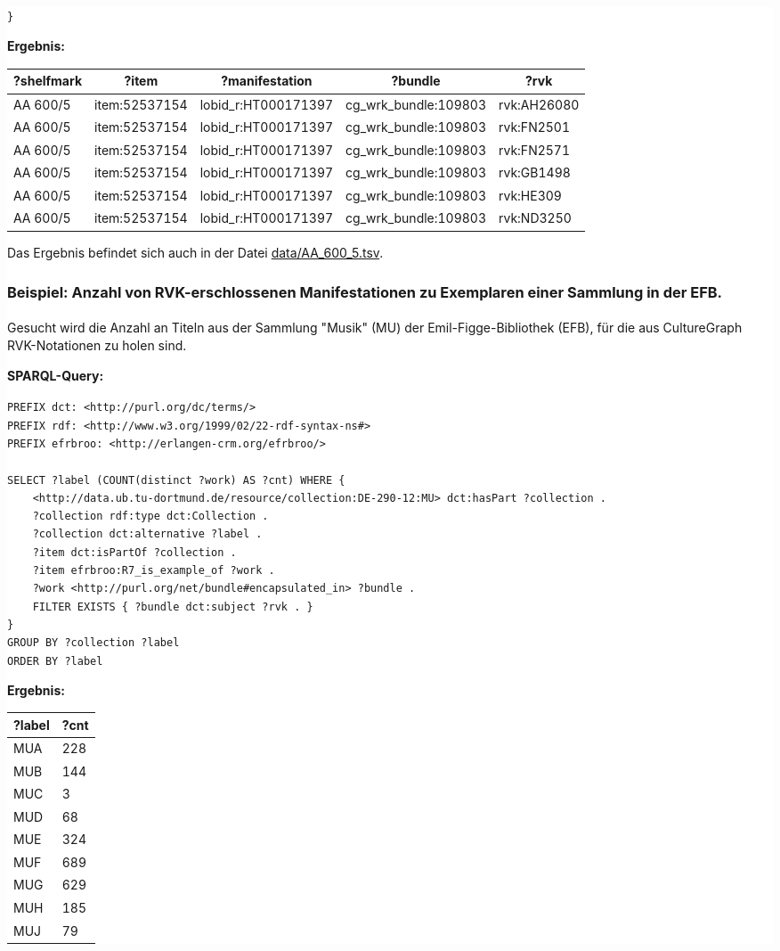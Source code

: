 ```
}
```

**Ergebnis:**

| ?shelfmark | ?item         | ?manifestation      | ?bundle              | ?rvk        | 
|------------|---------------|---------------------|----------------------|-------------| 
| AA 600/5   | item:52537154 | lobid_r:HT000171397 | cg_wrk_bundle:109803 | rvk:AH26080 | 
| AA 600/5   | item:52537154 | lobid_r:HT000171397 | cg_wrk_bundle:109803 | rvk:FN2501  | 
| AA 600/5   | item:52537154 | lobid_r:HT000171397 | cg_wrk_bundle:109803 | rvk:FN2571  | 
| AA 600/5   | item:52537154 | lobid_r:HT000171397 | cg_wrk_bundle:109803 | rvk:GB1498  | 
| AA 600/5   | item:52537154 | lobid_r:HT000171397 | cg_wrk_bundle:109803 | rvk:HE309   | 
| AA 600/5   | item:52537154 | lobid_r:HT000171397 | cg_wrk_bundle:109803 | rvk:ND3250  | 


Das Ergebnis befindet sich auch in der Datei [data/AA_600_5.tsv](data/AA_600_5.tsv).

### Beispiel: Anzahl von RVK-erschlossenen Manifestationen zu Exemplaren einer Sammlung in der EFB.

Gesucht wird die Anzahl an Titeln aus der Sammlung "Musik" (MU) der Emil-Figge-Bibliothek (EFB), 
für die aus CultureGraph RVK-Notationen zu holen sind.

**SPARQL-Query:**

```
PREFIX dct: <http://purl.org/dc/terms/>
PREFIX rdf: <http://www.w3.org/1999/02/22-rdf-syntax-ns#>
PREFIX efrbroo: <http://erlangen-crm.org/efrbroo/>

SELECT ?label (COUNT(distinct ?work) AS ?cnt) WHERE {
    <http://data.ub.tu-dortmund.de/resource/collection:DE-290-12:MU> dct:hasPart ?collection .    
    ?collection rdf:type dct:Collection .
    ?collection dct:alternative ?label .
    ?item dct:isPartOf ?collection .
    ?item efrbroo:R7_is_example_of ?work .
    ?work <http://purl.org/net/bundle#encapsulated_in> ?bundle .
    FILTER EXISTS { ?bundle dct:subject ?rvk . }
}
GROUP BY ?collection ?label
ORDER BY ?label
```

**Ergebnis:**

| ?label | ?cnt | 
|--------|------| 
| MUA    | 228  | 
| MUB    | 144  | 
| MUC    | 3    | 
| MUD    | 68   | 
| MUE    | 324  | 
| MUF    | 689  | 
| MUG    | 629  | 
| MUH    | 185  | 
| MUJ    | 79   | 